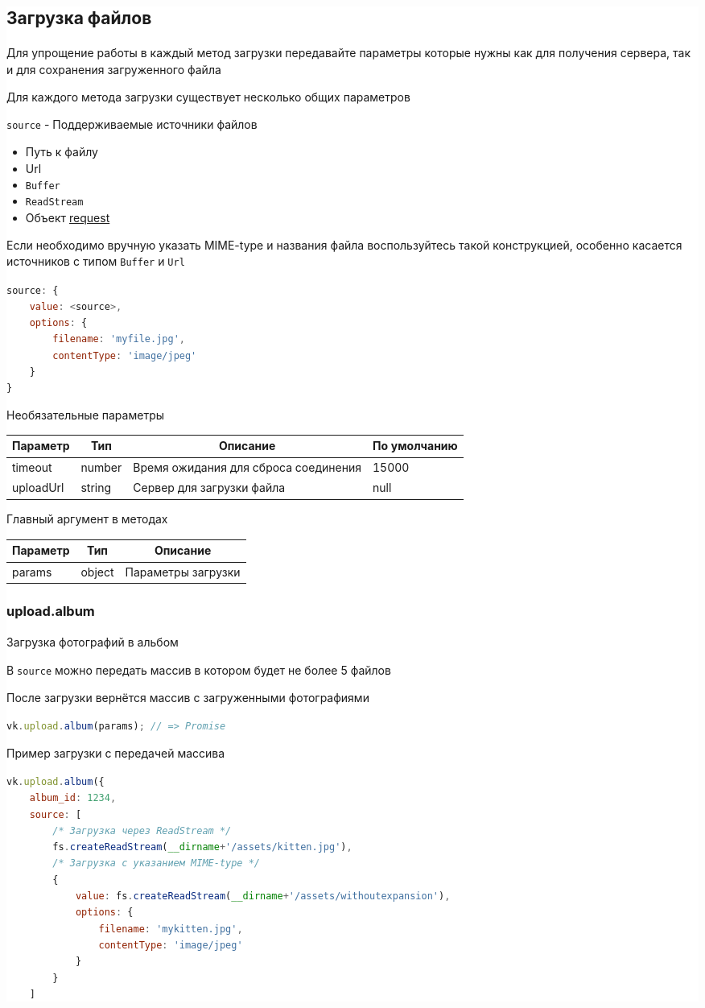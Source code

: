 ## Загрузка файлов
Для упрощение работы в каждый метод загрузки передавайте параметры которые нужны как для получения сервера, так и для сохранения загруженного файла

Для каждого метода загрузки существует несколько общих параметров

`source` - Поддерживаемые источники файлов
- Путь к файлу
- Url
- `Buffer`
- `ReadStream`
- Объект [request](https://github.com/request/request)

Если необходимо вручную указать MIME-type и названия файла воспользуйтесь такой конструкцией, особенно касается источников с типом `Buffer` и `Url`

```javascript
source: {
	value: <source>,
	options: {
		filename: 'myfile.jpg',
		contentType: 'image/jpeg'
	}
}
```

Необязательные параметры

| Параметр  | Тип    | Описание                             | По умолчанию |
|-----------|--------|--------------------------------------|--------------|
| timeout   | number | Время ожидания для сброса соединения | 15000        |
| uploadUrl | string | Сервер для загрузки файла            | null         |

Главный аргумент в методах

| Параметр | Тип    | Описание           |
|----------|--------|--------------------|
| params   | object | Параметры загрузки |

### upload.album
Загрузка фотографий в альбом

В `source` можно передать массив в котором будет не более 5 файлов

После загрузки вернётся массив с загруженными фотографиями

```javascript
vk.upload.album(params); // => Promise
```

Пример загрузки с передачей массива

```javascript
vk.upload.album({
	album_id: 1234,
	source: [
		/* Загрузка через ReadStream */
		fs.createReadStream(__dirname+'/assets/kitten.jpg'),
		/* Загрузка с указанием MIME-type */
		{
			value: fs.createReadStream(__dirname+'/assets/withoutexpansion'),
			options: {
				filename: 'mykitten.jpg',
				contentType: 'image/jpeg'
			}
		}
	]
```
